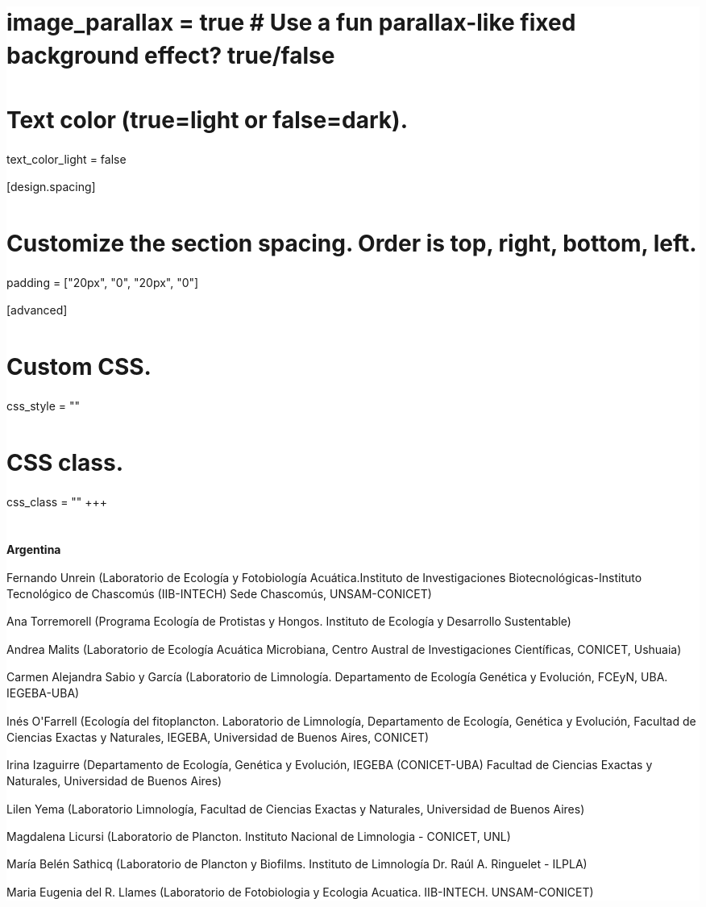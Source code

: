   # image_parallax = true  # Use a fun parallax-like fixed background effect? true/false
  
  # Text color (true=light or false=dark).
  text_color_light = false

[design.spacing]
  # Customize the section spacing. Order is top, right, bottom, left.
  padding = ["20px", "0", "20px", "0"]

[advanced]
 # Custom CSS. 
 css_style = ""
 
 # CSS class.
 css_class = ""
+++
#

**Argentina**

Fernando Unrein (Laboratorio de Ecología y Fotobiología Acuática.Instituto de Investigaciones Biotecnológicas-Instituto Tecnológico de Chascomús (IIB-INTECH) Sede Chascomús, UNSAM-CONICET)

Ana Torremorell (Programa Ecología de Protistas y Hongos. Instituto de Ecología y Desarrollo Sustentable)

Andrea Malits (Laboratorio de Ecología Acuática Microbiana, Centro Austral de Investigaciones Científicas, CONICET, Ushuaia)

Carmen Alejandra Sabio y García (Laboratorio de Limnología. Departamento de Ecología Genética y Evolución, FCEyN, UBA. IEGEBA-UBA)

Inés O'Farrell (Ecología del fitoplancton. Laboratorio de Limnología, Departamento de Ecología, Genética y Evolución, Facultad de Ciencias Exactas y Naturales, IEGEBA, Universidad de Buenos Aires, CONICET)

Irina Izaguirre (Departamento de Ecología, Genética y Evolución, IEGEBA (CONICET-UBA) Facultad de Ciencias Exactas y Naturales, Universidad de Buenos Aires)

Lilen Yema (Laboratorio Limnología, Facultad de Ciencias Exactas y Naturales, Universidad de Buenos Aires)

Magdalena Licursi (Laboratorio de Plancton. Instituto Nacional de Limnologia - CONICET, UNL)

María Belén Sathicq (Laboratorio de Plancton y Biofilms. Instituto de Limnología Dr. Raúl A. Ringuelet - ILPLA)

Maria Eugenia del R. Llames (Laboratorio de Fotobiologia y Ecologia Acuatica. IIB-INTECH. UNSAM-CONICET)
